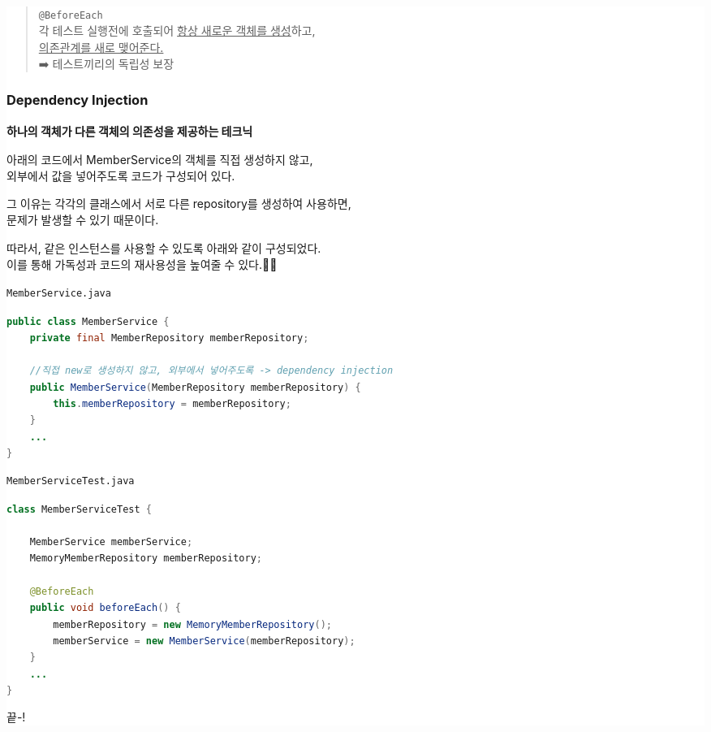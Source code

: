 > `@BeforeEach`  
> 각 테스트 실행전에 호출되어 <u>항상 새로운 객체를 생성</u>하고,  
> <u>의존관계를 새로 맺어준다.</u>  
> ➡️ 테스트끼리의 독립성 보장  
  
### Dependency Injection
  
**하나의 객체가 다른 객체의 의존성을 제공하는 테크닉**
  
아래의 코드에서 MemberService의 객체를 직접 생성하지 않고,  
외부에서 값을 넣어주도록 코드가 구성되어 있다.  
  
그 이유는 각각의 클래스에서 서로 다른 repository를 생성하여 사용하면,  
문제가 발생할 수 있기 때문이다.  
  
따라서, 같은 인스턴스를 사용할 수 있도록 아래와 같이 구성되었다.  
이를 통해 가독성과 코드의 재사용성을 높여줄 수 있다.👍🏻  
  
`MemberService.java`
  
```java
public class MemberService {
    private final MemberRepository memberRepository;

    //직접 new로 생성하지 않고, 외부에서 넣어주도록 -> dependency injection
    public MemberService(MemberRepository memberRepository) {
        this.memberRepository = memberRepository;
    }
	...
}
```
  
`MemberServiceTest.java`
  
```java
class MemberServiceTest {

    MemberService memberService;
    MemoryMemberRepository memberRepository;

    @BeforeEach
    public void beforeEach() {
        memberRepository = new MemoryMemberRepository();
        memberService = new MemberService(memberRepository);
    }
	...
}
```
  
끝-!